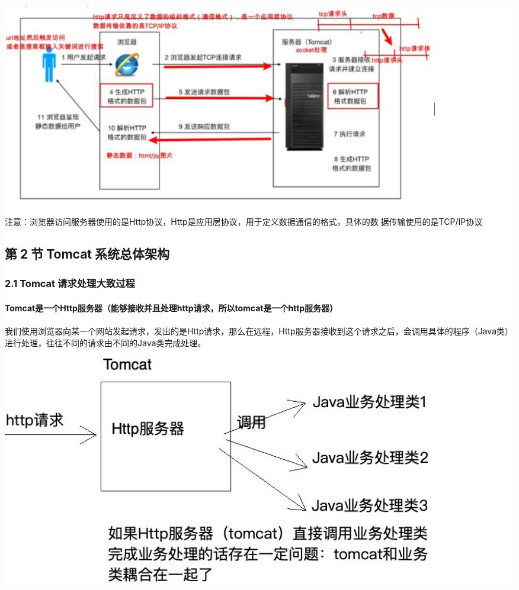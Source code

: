 ​                    <img src="Tomcat.assets/image-20201229163933612.png" alt="image-20201229163933612" style="zoom:80%;" /> 

 

注意：浏览器访问服务器使⽤的是Http协议，Http是应⽤层协议，⽤于定义数据通信的格式，具体的数  据传输使⽤的是TCP/IP协议



## 第 2 节 Tomcat 系统总体架构

### **2.1** Tomcat 请求处理大致过程

#### Tomcat是⼀个Http服务器（能够接收并且处理http请求，所以tomcat是⼀个http服务器）

我们使⽤浏览器向某⼀个⽹站发起请求，发出的是Http请求，那么在远程，Http服务器接收到这个请求之后，会调⽤具体的程序（Java类）进⾏处理，往往不同的请求由不同的Java类完成处理。

![img](Tomcat.assets/wps13.png)
